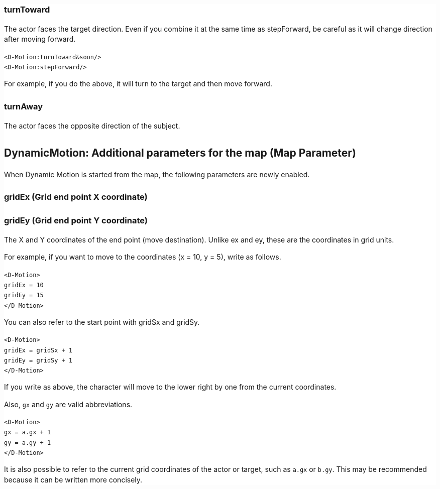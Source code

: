 ### turnToward
The actor faces the target direction.
Even if you combine it at the same time as stepForward, be careful as it will change direction after moving forward.
```
<D-Motion:turnToward&soon/>
<D-Motion:stepForward/>
```

For example, if you do the above, it will turn to the target and then move forward.

### turnAway
The actor faces the opposite direction of the subject.

## DynamicMotion: Additional parameters for the map (Map Parameter)

When Dynamic Motion is started from the map, the following parameters are newly enabled.

### gridEx (Grid end point X coordinate)

### gridEy (Grid end point Y coordinate)
The X and Y coordinates of the end point (move destination).
Unlike ex and ey, these are the coordinates in grid units.

For example, if you want to move to the coordinates (x = 10, y = 5), write as follows.
```
<D-Motion>
gridEx = 10
gridEy = 15
</D-Motion>
```

You can also refer to the start point with gridSx and gridSy.
```
<D-Motion>
gridEx = gridSx + 1
gridEy = gridSy + 1
</D-Motion>
```
If you write as above, the character will move to the lower right by one from the current coordinates.

Also, `gx` and `gy` are valid abbreviations.
```
<D-Motion>
gx = a.gx + 1
gy = a.gy + 1
</D-Motion>
```
It is also possible to refer to the current grid coordinates of the actor or target, such as `a.gx` or `b.gy`.
This may be recommended because it can be written more concisely.
